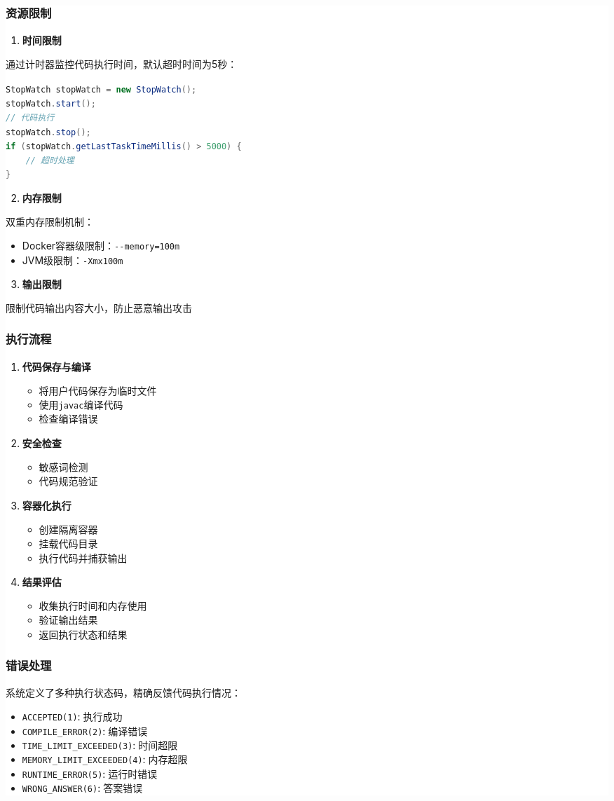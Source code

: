 ### 资源限制

1. **时间限制**

通过计时器监控代码执行时间，默认超时时间为5秒：
```java
StopWatch stopWatch = new StopWatch();
stopWatch.start();
// 代码执行
stopWatch.stop();
if (stopWatch.getLastTaskTimeMillis() > 5000) {
    // 超时处理
}
```

2. **内存限制**

双重内存限制机制：
- Docker容器级限制：`--memory=100m`
- JVM级限制：`-Xmx100m`

3. **输出限制**

限制代码输出内容大小，防止恶意输出攻击

### 执行流程

1. **代码保存与编译**
   - 将用户代码保存为临时文件
   - 使用`javac`编译代码
   - 检查编译错误

2. **安全检查**
   - 敏感词检测
   - 代码规范验证

3. **容器化执行**
   - 创建隔离容器
   - 挂载代码目录
   - 执行代码并捕获输出

4. **结果评估**
   - 收集执行时间和内存使用
   - 验证输出结果
   - 返回执行状态和结果

### 错误处理

系统定义了多种执行状态码，精确反馈代码执行情况：

- `ACCEPTED(1)`: 执行成功
- `COMPILE_ERROR(2)`: 编译错误
- `TIME_LIMIT_EXCEEDED(3)`: 时间超限
- `MEMORY_LIMIT_EXCEEDED(4)`: 内存超限
- `RUNTIME_ERROR(5)`: 运行时错误
- `WRONG_ANSWER(6)`: 答案错误
